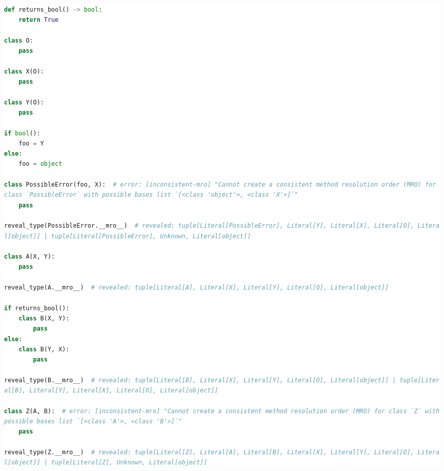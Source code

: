 ```py
def returns_bool() -> bool:
    return True

class O:
    pass

class X(O):
    pass

class Y(O):
    pass

if bool():
    foo = Y
else:
    foo = object

class PossibleError(foo, X):  # error: [inconsistent-mro] "Cannot create a consistent method resolution order (MRO) for class `PossibleError` with possible bases list `[<class 'object'>, <class 'X'>]`"
    pass

reveal_type(PossibleError.__mro__)  # revealed: tuple[Literal[PossibleError], Literal[Y], Literal[X], Literal[O], Literal[object]] | tuple[Literal[PossibleError], Unknown, Literal[object]]

class A(X, Y):
    pass

reveal_type(A.__mro__)  # revealed: tuple[Literal[A], Literal[X], Literal[Y], Literal[O], Literal[object]]

if returns_bool():
    class B(X, Y):
        pass
else:
    class B(Y, X):
        pass

reveal_type(B.__mro__)  # revealed: tuple[Literal[B], Literal[X], Literal[Y], Literal[O], Literal[object]] | tuple[Literal[B], Literal[Y], Literal[X], Literal[O], Literal[object]]

class Z(A, B):  # error: [inconsistent-mro] "Cannot create a consistent method resolution order (MRO) for class `Z` with possible bases list `[<class 'A'>, <class 'B'>]`"
    pass

reveal_type(Z.__mro__)  # revealed: tuple[Literal[Z], Literal[A], Literal[B], Literal[X], Literal[Y], Literal[O], Literal[object]] | tuple[Literal[Z], Unknown, Literal[object]]
```
